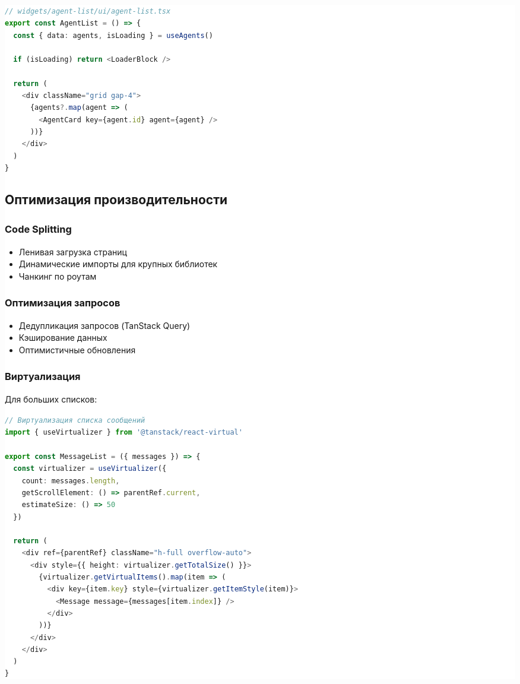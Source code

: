 ```typescript
// widgets/agent-list/ui/agent-list.tsx
export const AgentList = () => {
  const { data: agents, isLoading } = useAgents()
  
  if (isLoading) return <LoaderBlock />
  
  return (
    <div className="grid gap-4">
      {agents?.map(agent => (
        <AgentCard key={agent.id} agent={agent} />
      ))}
    </div>
  )
}
```

## Оптимизация производительности

### Code Splitting

- Ленивая загрузка страниц
- Динамические импорты для крупных библиотек
- Чанкинг по роутам

### Оптимизация запросов

- Дедупликация запросов (TanStack Query)
- Кэширование данных
- Оптимистичные обновления

### Виртуализация

Для больших списков:

```typescript
// Виртуализация списка сообщений
import { useVirtualizer } from '@tanstack/react-virtual'

export const MessageList = ({ messages }) => {
  const virtualizer = useVirtualizer({
    count: messages.length,
    getScrollElement: () => parentRef.current,
    estimateSize: () => 50
  })
  
  return (
    <div ref={parentRef} className="h-full overflow-auto">
      <div style={{ height: virtualizer.getTotalSize() }}>
        {virtualizer.getVirtualItems().map(item => (
          <div key={item.key} style={virtualizer.getItemStyle(item)}>
            <Message message={messages[item.index]} />
          </div>
        ))}
      </div>
    </div>
  )
}
```


  [key: string]: unknown